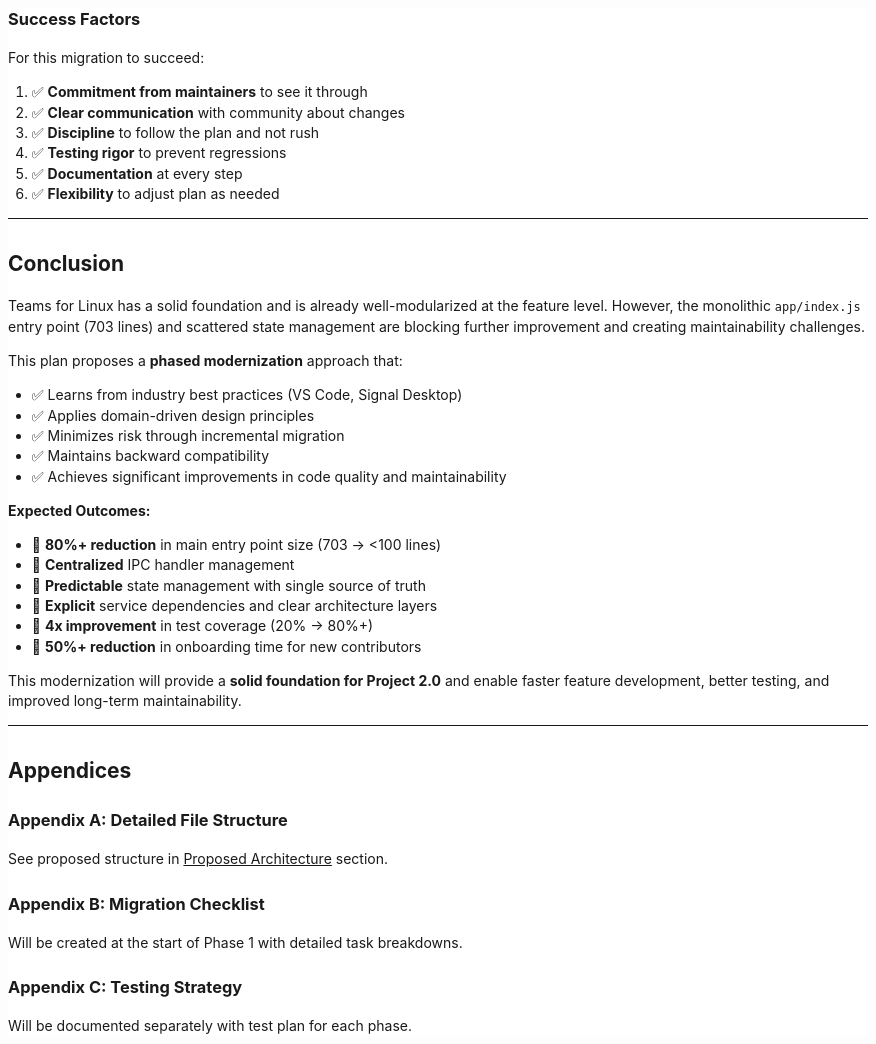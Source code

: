 ### Success Factors

For this migration to succeed:

1. ✅ **Commitment from maintainers** to see it through
2. ✅ **Clear communication** with community about changes
3. ✅ **Discipline** to follow the plan and not rush
4. ✅ **Testing rigor** to prevent regressions
5. ✅ **Documentation** at every step
6. ✅ **Flexibility** to adjust plan as needed

---

## Conclusion

Teams for Linux has a solid foundation and is already well-modularized at the feature level. However, the monolithic `app/index.js` entry point (703 lines) and scattered state management are blocking further improvement and creating maintainability challenges.

This plan proposes a **phased modernization** approach that:
- ✅ Learns from industry best practices (VS Code, Signal Desktop)
- ✅ Applies domain-driven design principles
- ✅ Minimizes risk through incremental migration
- ✅ Maintains backward compatibility
- ✅ Achieves significant improvements in code quality and maintainability

**Expected Outcomes:**
- 🎯 **80%+ reduction** in main entry point size (703 → <100 lines)
- 🎯 **Centralized** IPC handler management
- 🎯 **Predictable** state management with single source of truth
- 🎯 **Explicit** service dependencies and clear architecture layers
- 🎯 **4x improvement** in test coverage (20% → 80%+)
- 🎯 **50%+ reduction** in onboarding time for new contributors

This modernization will provide a **solid foundation for Project 2.0** and enable faster feature development, better testing, and improved long-term maintainability.

---

## Appendices

### Appendix A: Detailed File Structure

See proposed structure in [Proposed Architecture](#proposed-architecture) section.

### Appendix B: Migration Checklist

Will be created at the start of Phase 1 with detailed task breakdowns.

### Appendix C: Testing Strategy

Will be documented separately with test plan for each phase.
